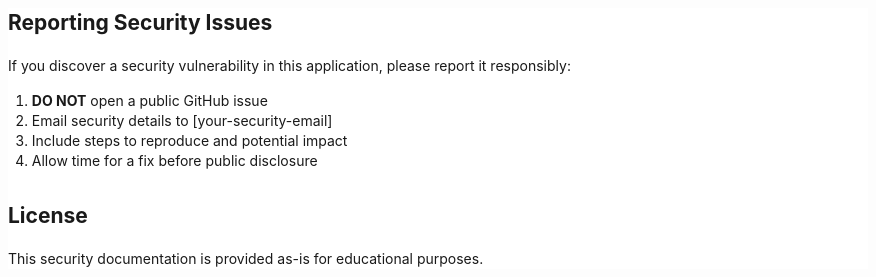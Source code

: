 ## Reporting Security Issues

If you discover a security vulnerability in this application, please report it responsibly:

1. **DO NOT** open a public GitHub issue
2. Email security details to [your-security-email]
3. Include steps to reproduce and potential impact
4. Allow time for a fix before public disclosure

## License

This security documentation is provided as-is for educational purposes.

